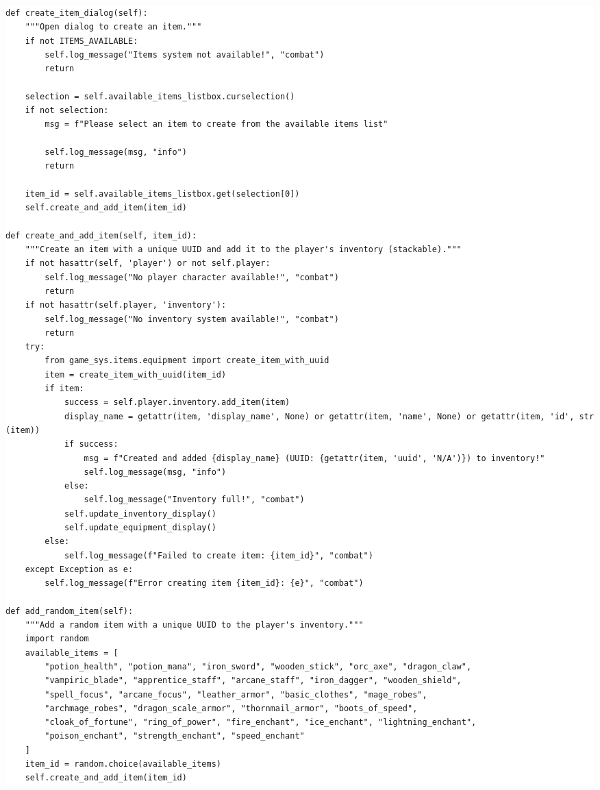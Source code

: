     def create_item_dialog(self):
        """Open dialog to create an item."""
        if not ITEMS_AVAILABLE:
            self.log_message("Items system not available!", "combat")
            return

        selection = self.available_items_listbox.curselection()
        if not selection:
            msg = f"Please select an item to create from the available items list"

            self.log_message(msg, "info")
            return

        item_id = self.available_items_listbox.get(selection[0])
        self.create_and_add_item(item_id)

    def create_and_add_item(self, item_id):
        """Create an item with a unique UUID and add it to the player's inventory (stackable)."""
        if not hasattr(self, 'player') or not self.player:
            self.log_message("No player character available!", "combat")
            return
        if not hasattr(self.player, 'inventory'):
            self.log_message("No inventory system available!", "combat")
            return
        try:
            from game_sys.items.equipment import create_item_with_uuid
            item = create_item_with_uuid(item_id)
            if item:
                success = self.player.inventory.add_item(item)
                display_name = getattr(item, 'display_name', None) or getattr(item, 'name', None) or getattr(item, 'id', str(item))
                if success:
                    msg = f"Created and added {display_name} (UUID: {getattr(item, 'uuid', 'N/A')}) to inventory!"
                    self.log_message(msg, "info")
                else:
                    self.log_message("Inventory full!", "combat")
                self.update_inventory_display()
                self.update_equipment_display()
            else:
                self.log_message(f"Failed to create item: {item_id}", "combat")
        except Exception as e:
            self.log_message(f"Error creating item {item_id}: {e}", "combat")

    def add_random_item(self):
        """Add a random item with a unique UUID to the player's inventory."""
        import random
        available_items = [
            "potion_health", "potion_mana", "iron_sword", "wooden_stick", "orc_axe", "dragon_claw",
            "vampiric_blade", "apprentice_staff", "arcane_staff", "iron_dagger", "wooden_shield",
            "spell_focus", "arcane_focus", "leather_armor", "basic_clothes", "mage_robes",
            "archmage_robes", "dragon_scale_armor", "thornmail_armor", "boots_of_speed",
            "cloak_of_fortune", "ring_of_power", "fire_enchant", "ice_enchant", "lightning_enchant",
            "poison_enchant", "strength_enchant", "speed_enchant"
        ]
        item_id = random.choice(available_items)
        self.create_and_add_item(item_id)
